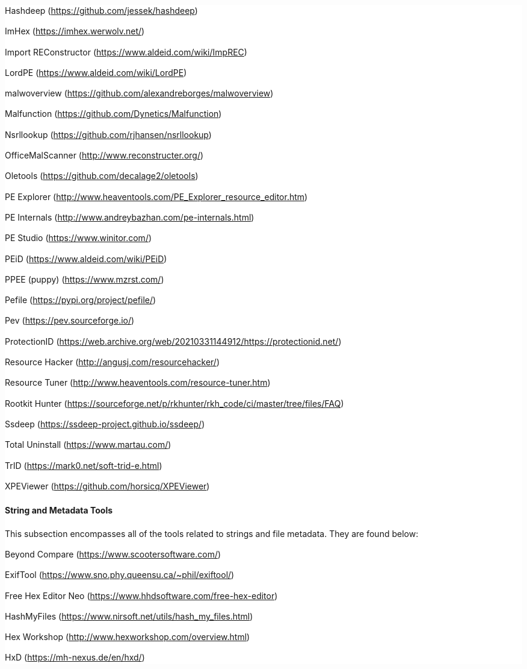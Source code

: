 Hashdeep (https://github.com/jessek/hashdeep)

ImHex (https://imhex.werwolv.net/)

Import REConstructor (https://www.aldeid.com/wiki/ImpREC)

LordPE (https://www.aldeid.com/wiki/LordPE)

malwoverview (https://github.com/alexandreborges/malwoverview)

Malfunction (https://github.com/Dynetics/Malfunction)

Nsrllookup (https://github.com/rjhansen/nsrllookup)

OfficeMalScanner (http://www.reconstructer.org/)

Oletools (https://github.com/decalage2/oletools)

PE Explorer (http://www.heaventools.com/PE_Explorer_resource_editor.htm)

PE Internals (http://www.andreybazhan.com/pe-internals.html)

PE Studio (https://www.winitor.com/)

PEiD (https://www.aldeid.com/wiki/PEiD)

PPEE (puppy) (https://www.mzrst.com/)

Pefile (https://pypi.org/project/pefile/)

Pev (https://pev.sourceforge.io/)

ProtectionID (https://web.archive.org/web/20210331144912/https://protectionid.net/)

Resource Hacker (http://angusj.com/resourcehacker/)

Resource Tuner (http://www.heaventools.com/resource-tuner.htm)

Rootkit Hunter (https://sourceforge.net/p/rkhunter/rkh_code/ci/master/tree/files/FAQ)

Ssdeep (https://ssdeep-project.github.io/ssdeep/)

Total Uninstall (https://www.martau.com/)

TrID (https://mark0.net/soft-trid-e.html)

XPEViewer (https://github.com/horsicq/XPEViewer)

#### String and Metadata Tools

This subsection encompasses all of the tools related to strings and file metadata. They are found below:

Beyond Compare (https://www.scootersoftware.com/)

ExifTool (https://www.sno.phy.queensu.ca/~phil/exiftool/)

Free Hex Editor Neo (https://www.hhdsoftware.com/free-hex-editor)

HashMyFiles (https://www.nirsoft.net/utils/hash_my_files.html)

Hex Workshop (http://www.hexworkshop.com/overview.html)

HxD (https://mh-nexus.de/en/hxd/)
